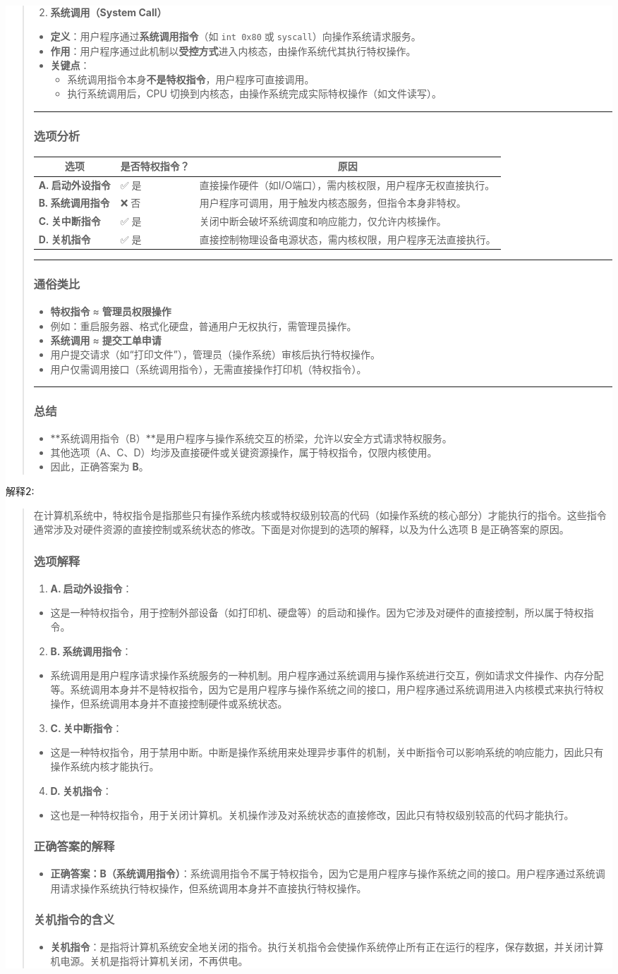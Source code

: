 >
>2. **系统调用（System Call）**  
>   - **定义**：用户程序通过**系统调用指令**（如 `int 0x80` 或 `syscall`）向操作系统请求服务。  
>   - **作用**：用户程序通过此机制以**受控方式**进入内核态，由操作系统代其执行特权操作。  
>   - **关键点**：  
>     - 系统调用指令本身**不是特权指令**，用户程序可直接调用。  
>     - 执行系统调用后，CPU 切换到内核态，由操作系统完成实际特权操作（如文件读写）。
>
>---
>
>### **选项分析**
>| 选项                | 是否特权指令？ | 原因                                                         |
>| ------------------- | -------------- | ------------------------------------------------------------ |
>| **A. 启动外设指令** | ✅ 是           | 直接操作硬件（如I/O端口），需内核权限，用户程序无权直接执行。 |
>| **B. 系统调用指令** | ❌ 否           | 用户程序可调用，用于触发内核态服务，但指令本身非特权。       |
>| **C. 关中断指令**   | ✅ 是           | 关闭中断会破坏系统调度和响应能力，仅允许内核操作。           |
>| **D. 关机指令**     | ✅ 是           | 直接控制物理设备电源状态，需内核权限，用户程序无法直接执行。 |
>
>---
>
>### **通俗类比**
>- **特权指令** ≈ **管理员权限操作**  
>  - 例如：重启服务器、格式化硬盘，普通用户无权执行，需管理员操作。  
>- **系统调用** ≈ **提交工单申请**  
>  - 用户提交请求（如“打印文件”），管理员（操作系统）审核后执行特权操作。  
>  - 用户仅需调用接口（系统调用指令），无需直接操作打印机（特权指令）。
>
>---
>
>### **总结**
>- **系统调用指令（B）**是用户程序与操作系统交互的桥梁，允许以安全方式请求特权服务。  
>- 其他选项（A、C、D）均涉及直接硬件或关键资源操作，属于特权指令，仅限内核使用。  
>- 因此，正确答案为 **B**。

解释2:

>
>
>在计算机系统中，特权指令是指那些只有操作系统内核或特权级别较高的代码（如操作系统的核心部分）才能执行的指令。这些指令通常涉及对硬件资源的直接控制或系统状态的修改。下面是对你提到的选项的解释，以及为什么选项 B 是正确答案的原因。
>
>### 选项解释
>
>1. **A. 启动外设指令**：
>   - 这是一种特权指令，用于控制外部设备（如打印机、硬盘等）的启动和操作。因为它涉及对硬件的直接控制，所以属于特权指令。
>
>2. **B. 系统调用指令**：
>   - 系统调用是用户程序请求操作系统服务的一种机制。用户程序通过系统调用与操作系统进行交互，例如请求文件操作、内存分配等。系统调用本身并不是特权指令，因为它是用户程序与操作系统之间的接口，用户程序通过系统调用进入内核模式来执行特权操作，但系统调用本身并不直接控制硬件或系统状态。
>
>3. **C. 关中断指令**：
>   - 这是一种特权指令，用于禁用中断。中断是操作系统用来处理异步事件的机制，关中断指令可以影响系统的响应能力，因此只有操作系统内核才能执行。
>
>4. **D. 关机指令**：
>   - 这也是一种特权指令，用于关闭计算机。关机操作涉及对系统状态的直接修改，因此只有特权级别较高的代码才能执行。
>
>### 正确答案的解释
>
>- **正确答案：B（系统调用指令）**：系统调用指令不属于特权指令，因为它是用户程序与操作系统之间的接口。用户程序通过系统调用请求操作系统执行特权操作，但系统调用本身并不直接执行特权操作。
>
>### 关机指令的含义
>
>- **关机指令**：是指将计算机系统安全地关闭的指令。执行关机指令会使操作系统停止所有正在运行的程序，保存数据，并关闭计算机电源。关机是指将计算机关闭，不再供电。